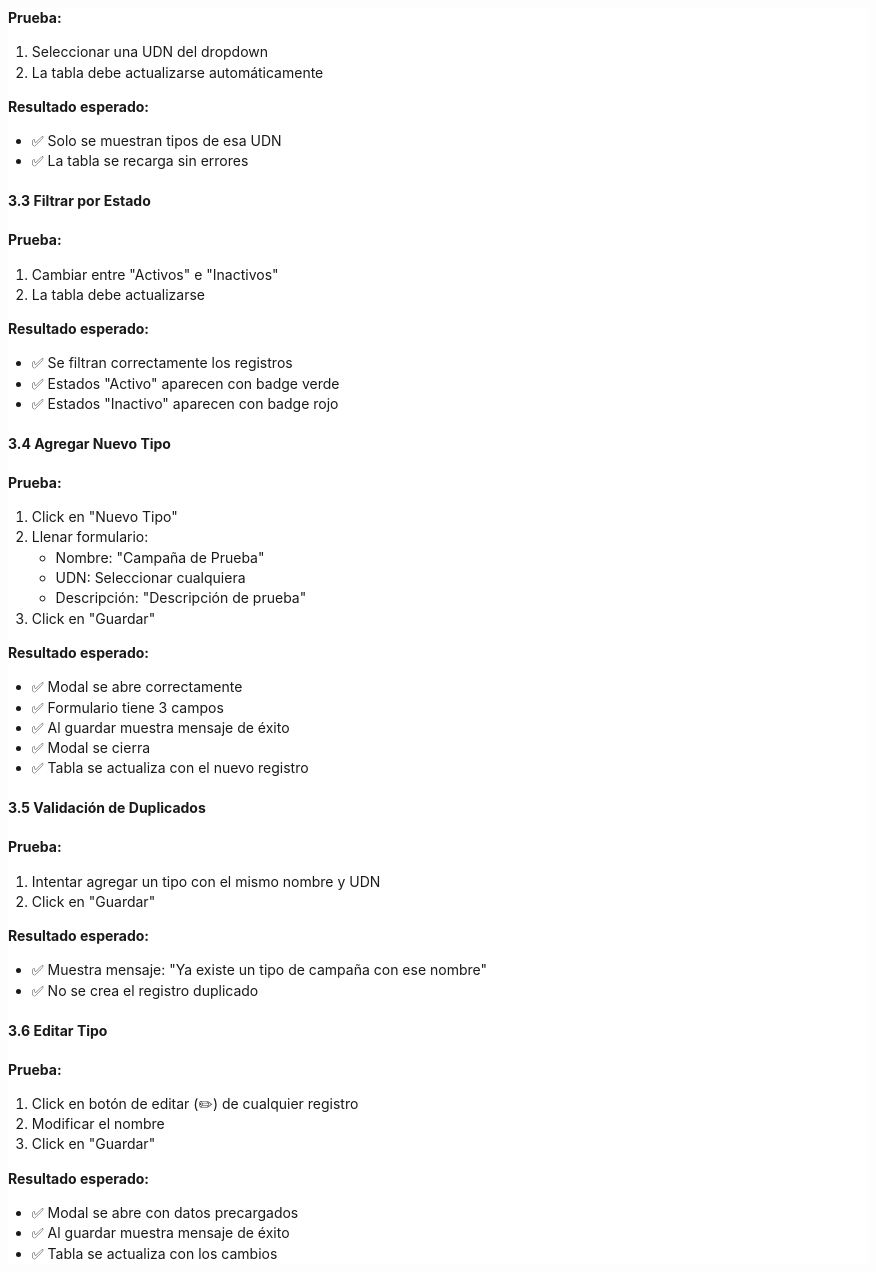 **Prueba:**
1. Seleccionar una UDN del dropdown
2. La tabla debe actualizarse automáticamente

**Resultado esperado:**
- ✅ Solo se muestran tipos de esa UDN
- ✅ La tabla se recarga sin errores

#### 3.3 Filtrar por Estado

**Prueba:**
1. Cambiar entre "Activos" e "Inactivos"
2. La tabla debe actualizarse

**Resultado esperado:**
- ✅ Se filtran correctamente los registros
- ✅ Estados "Activo" aparecen con badge verde
- ✅ Estados "Inactivo" aparecen con badge rojo

#### 3.4 Agregar Nuevo Tipo

**Prueba:**
1. Click en "Nuevo Tipo"
2. Llenar formulario:
   - Nombre: "Campaña de Prueba"
   - UDN: Seleccionar cualquiera
   - Descripción: "Descripción de prueba"
3. Click en "Guardar"

**Resultado esperado:**
- ✅ Modal se abre correctamente
- ✅ Formulario tiene 3 campos
- ✅ Al guardar muestra mensaje de éxito
- ✅ Modal se cierra
- ✅ Tabla se actualiza con el nuevo registro

#### 3.5 Validación de Duplicados

**Prueba:**
1. Intentar agregar un tipo con el mismo nombre y UDN
2. Click en "Guardar"

**Resultado esperado:**
- ✅ Muestra mensaje: "Ya existe un tipo de campaña con ese nombre"
- ✅ No se crea el registro duplicado

#### 3.6 Editar Tipo

**Prueba:**
1. Click en botón de editar (✏️) de cualquier registro
2. Modificar el nombre
3. Click en "Guardar"

**Resultado esperado:**
- ✅ Modal se abre con datos precargados
- ✅ Al guardar muestra mensaje de éxito
- ✅ Tabla se actualiza con los cambios
